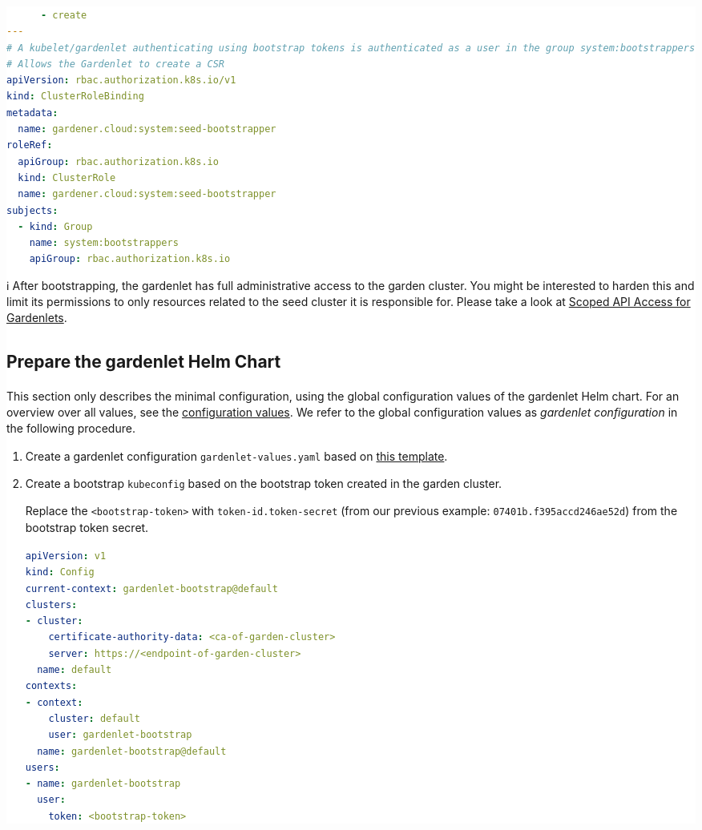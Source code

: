 ```yaml
      - create
---
# A kubelet/gardenlet authenticating using bootstrap tokens is authenticated as a user in the group system:bootstrappers
# Allows the Gardenlet to create a CSR
apiVersion: rbac.authorization.k8s.io/v1
kind: ClusterRoleBinding
metadata:
  name: gardener.cloud:system:seed-bootstrapper
roleRef:
  apiGroup: rbac.authorization.k8s.io
  kind: ClusterRole
  name: gardener.cloud:system:seed-bootstrapper
subjects:
  - kind: Group
    name: system:bootstrappers
    apiGroup: rbac.authorization.k8s.io
```

ℹ️ After bootstrapping, the gardenlet has full administrative access to the garden cluster.
You might be interested to harden this and limit its permissions to only resources related to the seed cluster it is responsible for.
Please take a look at [Scoped API Access for Gardenlets](gardenlet_api_access.md).

## Prepare the gardenlet Helm Chart

This section only describes the minimal configuration, using the global configuration values of the gardenlet Helm chart.
For an overview over all values, see the [configuration values](../../charts/gardener/gardenlet/values.yaml).
We refer to the global configuration values as _gardenlet configuration_ in the following procedure.

1. Create a gardenlet configuration `gardenlet-values.yaml` based on [this template](../../charts/gardener/gardenlet/values.yaml).

2. Create a bootstrap `kubeconfig` based on the bootstrap token created in the garden cluster.

   Replace the `<bootstrap-token>` with `token-id.token-secret` (from our previous example: `07401b.f395accd246ae52d`) from the bootstrap token secret.

   ```yaml
   apiVersion: v1
   kind: Config
   current-context: gardenlet-bootstrap@default
   clusters:
   - cluster:
       certificate-authority-data: <ca-of-garden-cluster>
       server: https://<endpoint-of-garden-cluster>
     name: default
   contexts:
   - context:
       cluster: default
       user: gardenlet-bootstrap
     name: gardenlet-bootstrap@default
   users:
   - name: gardenlet-bootstrap
     user:
       token: <bootstrap-token>
   ```
